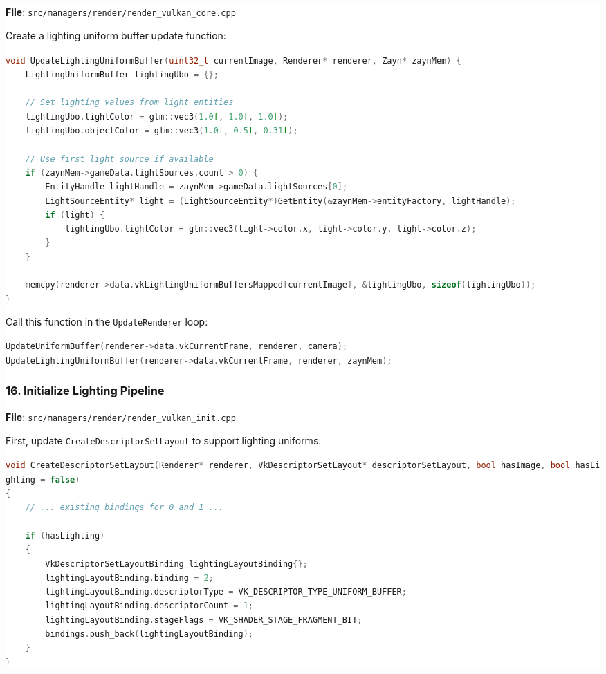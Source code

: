 **File**: `src/managers/render/render_vulkan_core.cpp`

Create a lighting uniform buffer update function:
```cpp
void UpdateLightingUniformBuffer(uint32_t currentImage, Renderer* renderer, Zayn* zaynMem) {
    LightingUniformBuffer lightingUbo = {};
    
    // Set lighting values from light entities
    lightingUbo.lightColor = glm::vec3(1.0f, 1.0f, 1.0f);
    lightingUbo.objectColor = glm::vec3(1.0f, 0.5f, 0.31f);
    
    // Use first light source if available
    if (zaynMem->gameData.lightSources.count > 0) {
        EntityHandle lightHandle = zaynMem->gameData.lightSources[0];
        LightSourceEntity* light = (LightSourceEntity*)GetEntity(&zaynMem->entityFactory, lightHandle);
        if (light) {
            lightingUbo.lightColor = glm::vec3(light->color.x, light->color.y, light->color.z);
        }
    }
    
    memcpy(renderer->data.vkLightingUniformBuffersMapped[currentImage], &lightingUbo, sizeof(lightingUbo));
}
```

Call this function in the `UpdateRenderer` loop:
```cpp
UpdateUniformBuffer(renderer->data.vkCurrentFrame, renderer, camera);
UpdateLightingUniformBuffer(renderer->data.vkCurrentFrame, renderer, zaynMem);
```

### 16. Initialize Lighting Pipeline

**File**: `src/managers/render/render_vulkan_init.cpp`

First, update `CreateDescriptorSetLayout` to support lighting uniforms:
```cpp
void CreateDescriptorSetLayout(Renderer* renderer, VkDescriptorSetLayout* descriptorSetLayout, bool hasImage, bool hasLighting = false)
{
    // ... existing bindings for 0 and 1 ...
    
    if (hasLighting)
    {
        VkDescriptorSetLayoutBinding lightingLayoutBinding{};
        lightingLayoutBinding.binding = 2;
        lightingLayoutBinding.descriptorType = VK_DESCRIPTOR_TYPE_UNIFORM_BUFFER;
        lightingLayoutBinding.descriptorCount = 1;
        lightingLayoutBinding.stageFlags = VK_SHADER_STAGE_FRAGMENT_BIT;
        bindings.push_back(lightingLayoutBinding);
    }
}
```
